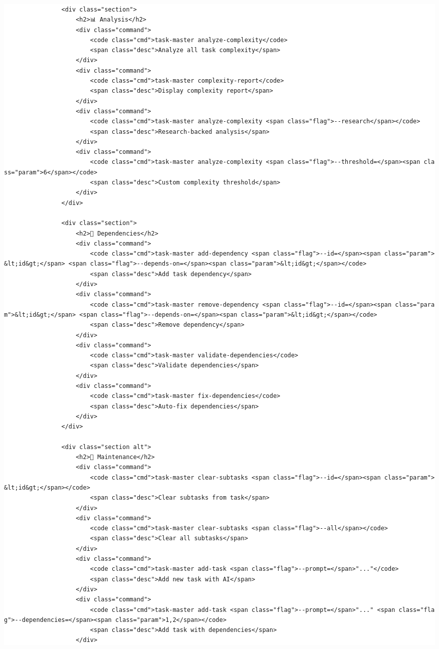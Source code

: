                     <div class="section">
                        <h2>📊 Analysis</h2>
                        <div class="command">
                            <code class="cmd">task-master analyze-complexity</code>
                            <span class="desc">Analyze all task complexity</span>
                        </div>
                        <div class="command">
                            <code class="cmd">task-master complexity-report</code>
                            <span class="desc">Display complexity report</span>
                        </div>
                        <div class="command">
                            <code class="cmd">task-master analyze-complexity <span class="flag">--research</span></code>
                            <span class="desc">Research-backed analysis</span>
                        </div>
                        <div class="command">
                            <code class="cmd">task-master analyze-complexity <span class="flag">--threshold=</span><span class="param">6</span></code>
                            <span class="desc">Custom complexity threshold</span>
                        </div>
                    </div>

                    <div class="section">
                        <h2>🔗 Dependencies</h2>
                        <div class="command">
                            <code class="cmd">task-master add-dependency <span class="flag">--id=</span><span class="param">&lt;id&gt;</span> <span class="flag">--depends-on=</span><span class="param">&lt;id&gt;</span></code>
                            <span class="desc">Add task dependency</span>
                        </div>
                        <div class="command">
                            <code class="cmd">task-master remove-dependency <span class="flag">--id=</span><span class="param">&lt;id&gt;</span> <span class="flag">--depends-on=</span><span class="param">&lt;id&gt;</span></code>
                            <span class="desc">Remove dependency</span>
                        </div>
                        <div class="command">
                            <code class="cmd">task-master validate-dependencies</code>
                            <span class="desc">Validate dependencies</span>
                        </div>
                        <div class="command">
                            <code class="cmd">task-master fix-dependencies</code>
                            <span class="desc">Auto-fix dependencies</span>
                        </div>
                    </div>

                    <div class="section alt">
                        <h2>🧹 Maintenance</h2>
                        <div class="command">
                            <code class="cmd">task-master clear-subtasks <span class="flag">--id=</span><span class="param">&lt;id&gt;</span></code>
                            <span class="desc">Clear subtasks from task</span>
                        </div>
                        <div class="command">
                            <code class="cmd">task-master clear-subtasks <span class="flag">--all</span></code>
                            <span class="desc">Clear all subtasks</span>
                        </div>
                        <div class="command">
                            <code class="cmd">task-master add-task <span class="flag">--prompt=</span>"..."</code>
                            <span class="desc">Add new task with AI</span>
                        </div>
                        <div class="command">
                            <code class="cmd">task-master add-task <span class="flag">--prompt=</span>"..." <span class="flag">--dependencies=</span><span class="param">1,2</span></code>
                            <span class="desc">Add task with dependencies</span>
                        </div>